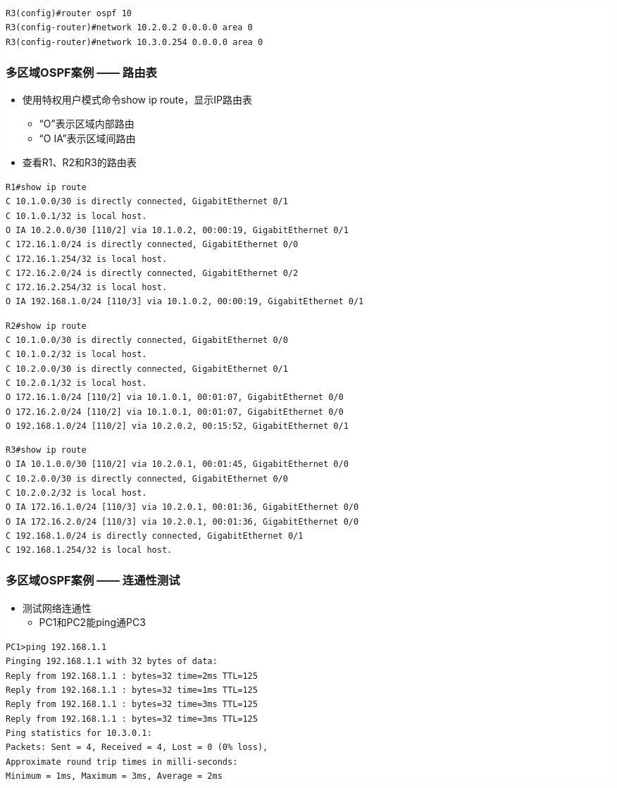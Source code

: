   ```
  R3(config)#router ospf 10
  R3(config-router)#network 10.2.0.2 0.0.0.0 area 0
  R3(config-router)#network 10.3.0.254 0.0.0.0 area 0
  ```

  ### 多区域OSPF案例 —— 路由表

* 使用特权用户模式命令show ip route，显示IP路由表

  *  “O”表示区域内部路由 
  *  “O IA”表示区域间路由

*  查看R1、R2和R3的路由表



```
R1#show ip route
C 10.1.0.0/30 is directly connected, GigabitEthernet 0/1
C 10.1.0.1/32 is local host. 
O IA 10.2.0.0/30 [110/2] via 10.1.0.2, 00:00:19, GigabitEthernet 0/1
C 172.16.1.0/24 is directly connected, GigabitEthernet 0/0
C 172.16.1.254/32 is local host. 
C 172.16.2.0/24 is directly connected, GigabitEthernet 0/2
C 172.16.2.254/32 is local host. 
O IA 192.168.1.0/24 [110/3] via 10.1.0.2, 00:00:19, GigabitEthernet 0/1
```

```
R2#show ip route
C 10.1.0.0/30 is directly connected, GigabitEthernet 0/0
C 10.1.0.2/32 is local host. 
C 10.2.0.0/30 is directly connected, GigabitEthernet 0/1
C 10.2.0.1/32 is local host. 
O 172.16.1.0/24 [110/2] via 10.1.0.1, 00:01:07, GigabitEthernet 0/0
O 172.16.2.0/24 [110/2] via 10.1.0.1, 00:01:07, GigabitEthernet 0/0
O 192.168.1.0/24 [110/2] via 10.2.0.2, 00:15:52, GigabitEthernet 0/1
```

```
R3#show ip route
O IA 10.1.0.0/30 [110/2] via 10.2.0.1, 00:01:45, GigabitEthernet 0/0
C 10.2.0.0/30 is directly connected, GigabitEthernet 0/0
C 10.2.0.2/32 is local host. 
O IA 172.16.1.0/24 [110/3] via 10.2.0.1, 00:01:36, GigabitEthernet 0/0
O IA 172.16.2.0/24 [110/3] via 10.2.0.1, 00:01:36, GigabitEthernet 0/0
C 192.168.1.0/24 is directly connected, GigabitEthernet 0/1
C 192.168.1.254/32 is local host.
```

### 多区域OSPF案例 —— 连通性测试

* 测试网络连通性 
  * PC1和PC2能ping通PC3

```
PC1>ping 192.168.1.1
Pinging 192.168.1.1 with 32 bytes of data:
Reply from 192.168.1.1 : bytes=32 time=2ms TTL=125
Reply from 192.168.1.1 : bytes=32 time=1ms TTL=125
Reply from 192.168.1.1 : bytes=32 time=3ms TTL=125
Reply from 192.168.1.1 : bytes=32 time=3ms TTL=125
Ping statistics for 10.3.0.1:
Packets: Sent = 4, Received = 4, Lost = 0 (0% loss),
Approximate round trip times in milli-seconds:
Minimum = 1ms, Maximum = 3ms, Average = 2ms
```
